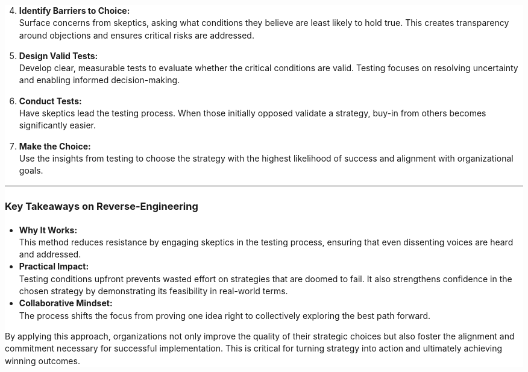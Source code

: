 4. **Identify Barriers to Choice:**  
   Surface concerns from skeptics, asking what conditions they believe are least likely to hold true. This creates transparency around objections and ensures critical risks are addressed.

5. **Design Valid Tests:**  
   Develop clear, measurable tests to evaluate whether the critical conditions are valid. Testing focuses on resolving uncertainty and enabling informed decision-making.

6. **Conduct Tests:**  
   Have skeptics lead the testing process. When those initially opposed validate a strategy, buy-in from others becomes significantly easier.

7. **Make the Choice:**  
   Use the insights from testing to choose the strategy with the highest likelihood of success and alignment with organizational goals.

---

### Key Takeaways on Reverse-Engineering
- **Why It Works:**  
   This method reduces resistance by engaging skeptics in the testing process, ensuring that even dissenting voices are heard and addressed.
- **Practical Impact:**  
   Testing conditions upfront prevents wasted effort on strategies that are doomed to fail. It also strengthens confidence in the chosen strategy by demonstrating its feasibility in real-world terms.
- **Collaborative Mindset:**  
   The process shifts the focus from proving one idea right to collectively exploring the best path forward.

By applying this approach, organizations not only improve the quality of their strategic choices but also foster the alignment and commitment necessary for successful implementation. This is critical for turning strategy into action and ultimately achieving winning outcomes.

